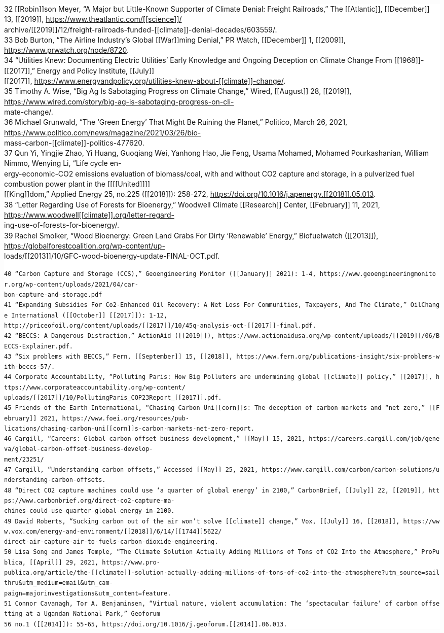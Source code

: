 32 [[Robin]]son Meyer, “A Major but Little-Known Supporter of Climate Denial: Freight Railroads,” The [[Atlantic]], [[December]] 13, [[2019]], https://www.theatlantic.com/[[science]]/  
archive/[[2019]]/12/freight-railroads-funded-[[climate]]-denial-decades/603559/.  
33 Bob Burton, “The Airline Industry’s Global [[War]]ming Denial,” PR Watch, [[December]] 1, [[2009]], https://www.prwatch.org/node/8720.  
34 “Utilities Knew: Documenting Electric Utilities’ Early Knowledge and Ongoing Deception on Climate Change From [[1968]]-[[2017]],” Energy and Policy Institute, [[July]]  
[[2017]], https://www.energyandpolicy.org/utilities-knew-about-[[climate]]-change/.  
35 Timothy A. Wise, “Big Ag Is Sabotaging Progress on Climate Change,” Wired, [[August]] 28, [[2019]], https://www.wired.com/story/big-ag-is-sabotaging-progress-on-cli-  
mate-change/.  
36 Michael Grunwald, “The ‘Green Energy’ That Might Be Ruining the Planet,” Politico, March 26, 2021, https://www.politico.com/news/magazine/2021/03/26/bio-  
mass-carbon-[[climate]]-politics-477620.  
37 Qun Yi, Yingjie Zhao, Yi Huang, Guoqiang Wei, Yanhong Hao, Jie Feng, Usama Mohamed, Mohamed Pourkashanian, William Nimmo, Wenying Li, “Life cycle en-  
ergy-economic-CO2 emissions evaluation of biomass/coal, with and without CO2 capture and storage, in a pulverized fuel combustion power plant in the [[[[United]]]]  
[[King]]dom,” Applied Energy 25, no.225 ([[2018]]): 258-272, https://doi.org/10.1016/j.apenergy.[[2018]].05.013.  
38 “Letter Regarding Use of Forests for Bioenergy,” Woodwell Climate [[Research]] Center, [[February]] 11, 2021, https://www.woodwell[[climate]].org/letter-regard-  
ing-use-of-forests-for-bioenergy/.  
39 Rachel Smolker, “Wood Bioenergy: Green Land Grabs For Dirty ‘Renewable’ Energy,” Biofuelwatch ([[2013]]), https://globalforestcoalition.org/wp-content/up-  
loads/[[2013]]/10/GFC-wood-bioenergy-update-FINAL-OCT.pdf.

```
40 “Carbon Capture and Storage (CCS),” Geoengineering Monitor ([[January]] 2021): 1-4, https://www.geoengineeringmonitor.org/wp-content/uploads/2021/04/car-
bon-capture-and-storage.pdf
41 “Expanding Subsidies For Co2-Enhanced Oil Recovery: A Net Loss For Communities, Taxpayers, And The Climate,” OilChange International ([[October]] [[2017]]): 1-12,
http://priceofoil.org/content/uploads/[[2017]]/10/45q-analysis-oct-[[2017]]-final.pdf.
42 “BECCS: A Dangerous Distraction,” ActionAid ([[2019]]), https://www.actionaidusa.org/wp-content/uploads/[[2019]]/06/BECCS-Explainer.pdf.
43 “Six problems with BECCS,” Fern, [[September]] 15, [[2018]], https://www.fern.org/publications-insight/six-problems-with-beccs-57/.
44 Corporate Accountability, “Polluting Paris: How Big Polluters are undermining global [[climate]] policy,” [[2017]], https://www.corporateaccountability.org/wp-content/
uploads/[[2017]]/10/PollutingParis_COP23Report_[[2017]].pdf.
45 Friends of the Earth International, “Chasing Carbon Uni[[corn]]s: The deception of carbon markets and “net zero,” [[February]] 2021, https://www.foei.org/resources/pub-
lications/chasing-carbon-uni[[corn]]s-carbon-markets-net-zero-report.
46 Cargill, “Careers: Global carbon offset business development,” [[May]] 15, 2021, https://careers.cargill.com/job/geneva/global-carbon-offset-business-develop-
ment/23251/
47 Cargill, “Understanding carbon offsets,” Accessed [[May]] 25, 2021, https://www.cargill.com/carbon/carbon-solutions/understanding-carbon-offsets.
48 “Direct CO2 capture machines could use ‘a quarter of global energy’ in 2100,” CarbonBrief, [[July]] 22, [[2019]], https://www.carbonbrief.org/direct-co2-capture-ma-
chines-could-use-quarter-global-energy-in-2100.
49 David Roberts, “Sucking carbon out of the air won’t solve [[climate]] change,” Vox, [[July]] 16, [[2018]], https://www.vox.com/energy-and-environment/[[2018]]/6/14/[[1744]]5622/
direct-air-capture-air-to-fuels-carbon-dioxide-engineering.
50 Lisa Song and James Temple, “The Climate Solution Actually Adding Millions of Tons of CO2 Into the Atmosphere,” ProPublica, [[April]] 29, 2021, https://www.pro-
publica.org/article/the-[[climate]]-solution-actually-adding-millions-of-tons-of-co2-into-the-atmosphere?utm_source=sailthru&utm_medium=email&utm_cam-
paign=majorinvestigations&utm_content=feature.
51 Connor Cavanagh, Tor A. Benjaminsen, “Virtual nature, violent accumulation: The ‘spectacular failure’ of carbon offsetting at a Ugandan National Park,” Geoforum
56 no.1 ([[2014]]): 55-65, https://doi.org/10.1016/j.geoforum.[[2014]].06.013.
```